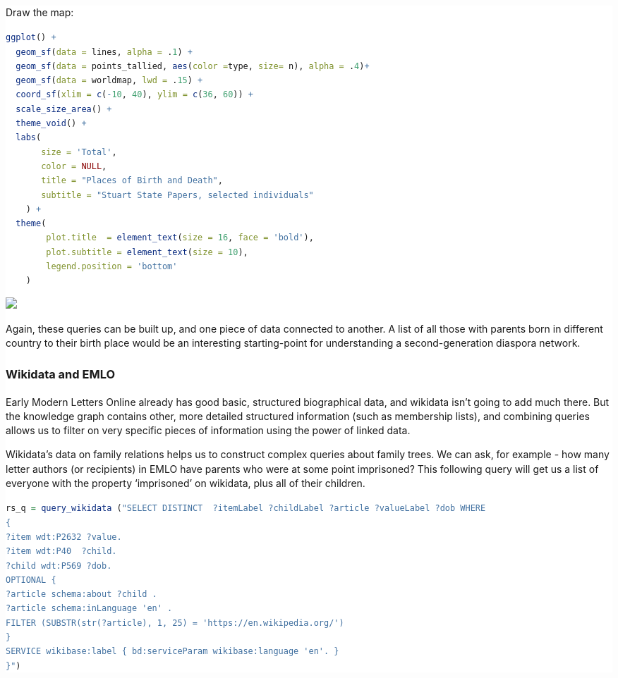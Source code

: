 Draw the map:

``` r
ggplot() + 
  geom_sf(data = lines, alpha = .1) + 
  geom_sf(data = points_tallied, aes(color =type, size= n), alpha = .4)+
  geom_sf(data = worldmap, lwd = .15) + 
  coord_sf(xlim = c(-10, 40), ylim = c(36, 60)) +
  scale_size_area() + 
  theme_void() + 
  labs(
       size = 'Total', 
       color = NULL, 
       title = "Places of Birth and Death", 
       subtitle = "Stuart State Papers, selected individuals"
    ) + 
  theme(
        plot.title  = element_text(size = 16, face = 'bold'), 
        plot.subtitle = element_text(size = 10), 
        legend.position = 'bottom'
    )
```

<img src="{{< blogdown/postref >}}index.en_files/figure-html/unnamed-chunk-12-1.png" width="672" />

Again, these queries can be built up, and one piece of data connected to another. A list of all those with parents born in different country to their birth place would be an interesting starting-point for understanding a second-generation diaspora network.

### Wikidata and EMLO

Early Modern Letters Online already has good basic, structured biographical data, and wikidata isn’t going to add much there. But the knowledge graph contains other, more detailed structured information (such as membership lists), and combining queries allows us to filter on very specific pieces of information using the power of linked data.

Wikidata’s data on family relations helps us to construct complex queries about family trees. We can ask, for example - how many letter authors (or recipients) in EMLO have parents who were at some point imprisoned? This following query will get us a list of everyone with the property ‘imprisoned’ on wikidata, plus all of their children.

``` r
rs_q = query_wikidata ("SELECT DISTINCT  ?itemLabel ?childLabel ?article ?valueLabel ?dob WHERE
{
?item wdt:P2632 ?value.
?item wdt:P40  ?child.
?child wdt:P569 ?dob.
OPTIONAL {
?article schema:about ?child .
?article schema:inLanguage 'en' .
FILTER (SUBSTR(str(?article), 1, 25) = 'https://en.wikipedia.org/')
}
SERVICE wikibase:label { bd:serviceParam wikibase:language 'en'. }
}")
```

